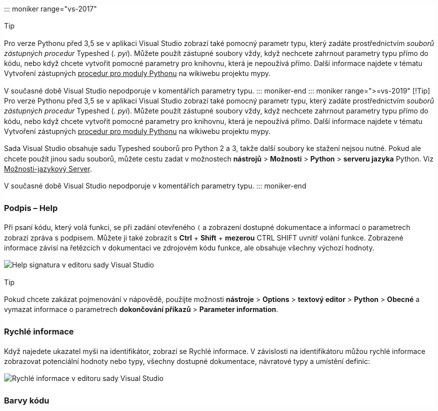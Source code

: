 ::: moniker range="vs-2017"
> [!Tip]
> Pro verze Pythonu před 3,5 se v aplikaci Visual Studio zobrazí také pomocný parametr typu, který zadáte prostřednictvím *souborů zástupných procedur* Typeshed (*. pyi*). Můžete použít zástupné soubory vždy, když nechcete zahrnout parametry typu přímo do kódu, nebo když chcete vytvořit pomocné parametry pro knihovnu, která je nepoužívá přímo. Další informace najdete v tématu Vytvoření zástupných [procedur pro moduly Pythonu](https://github.com/python/mypy/wiki/Creating-Stubs-For-Python-Modules) na wikiwebu projektu mypy.
>
> V současné době Visual Studio nepodporuje v komentářích parametry typu.
::: moniker-end
::: moniker range=">=vs-2019"
> [!Tip]
> Pro verze Pythonu před 3,5 se v aplikaci Visual Studio zobrazí také pomocný parametr typu, který zadáte prostřednictvím *souborů zástupných procedur* Typeshed (*. pyi*). Můžete použít zástupné soubory vždy, když nechcete zahrnout parametry typu přímo do kódu, nebo když chcete vytvořit pomocné parametry pro knihovnu, která je nepoužívá přímo. Další informace najdete v tématu Vytvoření zástupných [procedur pro moduly Pythonu](https://github.com/python/mypy/wiki/Creating-Stubs-For-Python-Modules) na wikiwebu projektu mypy.
>
> Sada Visual Studio obsahuje sadu Typeshed souborů pro Python 2 a 3, takže další soubory ke stažení nejsou nutné. Pokud ale chcete použít jinou sadu souborů, můžete cestu zadat v možnostech **nástrojů**  >  **Možnosti**  >  **Python**  >  **serveru jazyka** Python. Viz [Možnosti-jazykový Server](python-support-options-and-settings-in-visual-studio.md#language-server-options).
>
> V současné době Visual Studio nepodporuje v komentářích parametry typu.
::: moniker-end

### <a name="signature-help"></a>Podpis – Help

Při psaní kódu, který volá funkci, se při zadání otevřeného `(` a zobrazení dostupné dokumentace a informací o parametrech zobrazí zpráva s podpisem. Můžete ji také zobrazit s **Ctrl** + **Shift** + **mezerou** CTRL SHIFT uvnitř volání funkce. Zobrazené informace závisí na řetězcích v dokumentaci ve zdrojovém kódu funkce, ale obsahuje všechny výchozí hodnoty.

![Help signatura v editoru sady Visual Studio](media/code-editing-signature-help.png)

> [!Tip]
> Pokud chcete zakázat pojmenování v nápovědě, použijte možnosti **nástroje**  >  **Options**  >  **textový editor**  >  **Python**  >  **Obecné** a vymazat informace o parametrech **dokončování příkazů**  >  **Parameter information**.

### <a name="quick-info"></a>Rychlé informace

Když najedete ukazatel myši na identifikátor, zobrazí se Rychlé informace. V závislosti na identifikátoru můžou rychlé informace zobrazovat potenciální hodnoty nebo typy, všechny dostupné dokumentace, návratové typy a umístění definic:

![Rychlé informace v editoru sady Visual Studio](media/code-editing-quick-info.png)

### <a name="code-coloring"></a>Barvy kódu
